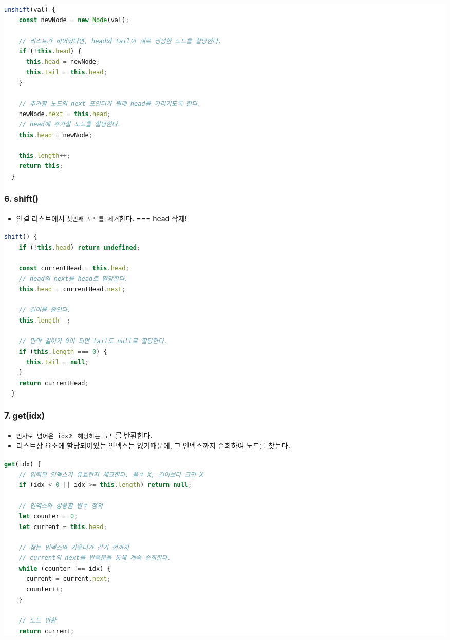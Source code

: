 ```javaScript
unshift(val) {
    const newNode = new Node(val);

    // 리스트가 비어있다면, head와 tail이 새로 생성한 노드를 할당한다.
    if (!this.head) {
      this.head = newNode;
      this.tail = this.head;
    }

    // 추가할 노드의 next 포인터가 원래 head를 가리키도록 한다.
    newNode.next = this.head;
    // head에 추가할 노드를 할당한다.
    this.head = newNode;

    this.length++;
    return this;
  }
```

### 6. shift()

- 연결 리스트에서 `첫번째 노드를 제거`한다. === head 삭제!

```javaScript
shift() {
    if (!this.head) return undefined;

    const currentHead = this.head;
    // head의 next를 head로 할당한다.
    this.head = currentHead.next;

    // 길이를 줄인다.
    this.length--;

    // 만약 길이가 0이 되면 tail도 null로 할당한다.
    if (this.length === 0) {
      this.tail = null;
    }
    return currentHead;
  }
```

### 7. get(idx)

- `인자로 넘어온 idx에 해당하는 노드`를 반환한다.
- 리스트상 요소에 할당되어있는 인덱스는 없기때문에, 그 인덱스까지 순회하여 노드를 찾는다.

```javaScript
get(idx) {
    // 입력된 인덱스가 유효한지 체크한다. 음수 X, 길이보다 크면 X
    if (idx < 0 || idx >= this.length) return null;

    // 인덱스와 상응할 변수 정의
    let counter = 0;
    let current = this.head;

    // 찾는 인덱스와 카운터가 같기 전까지
    // current의 next를 반복문을 통해 계속 순회한다.
    while (counter !== idx) {
      current = current.next;
      counter++;
    }

    // 노드 반환
    return current;
```